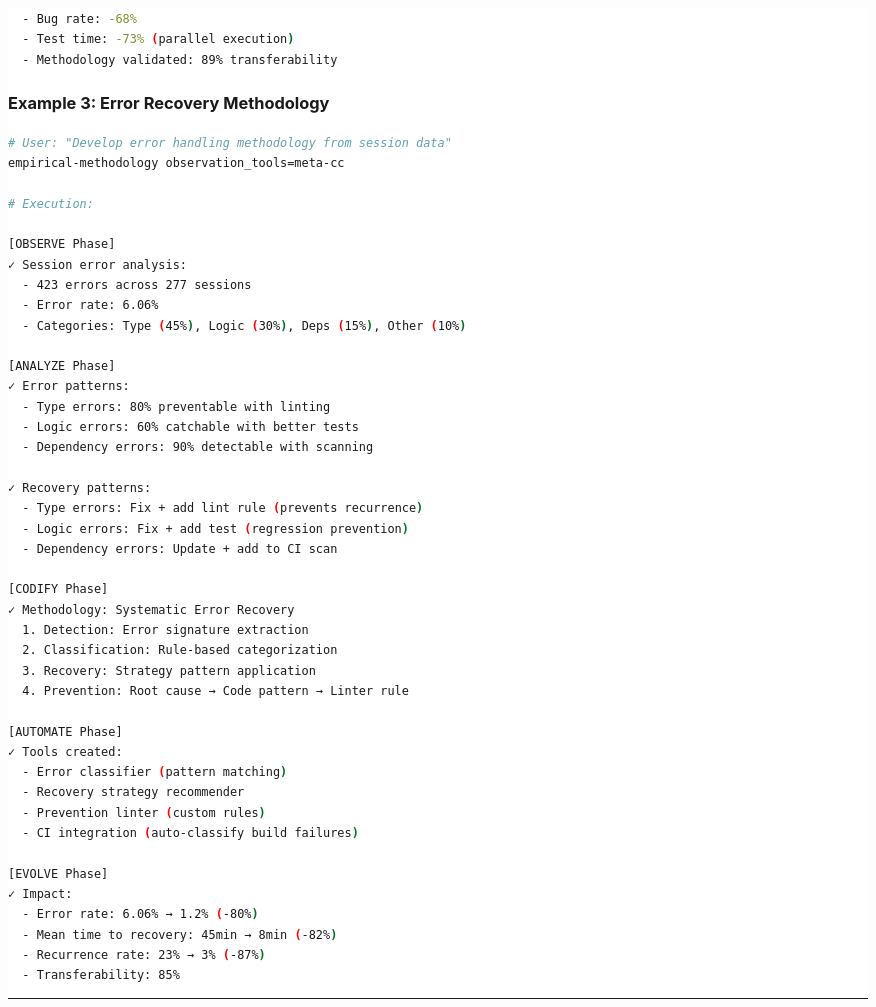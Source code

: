 ```bash
  - Bug rate: -68%
  - Test time: -73% (parallel execution)
  - Methodology validated: 89% transferability
```

### Example 3: Error Recovery Methodology

```bash
# User: "Develop error handling methodology from session data"
empirical-methodology observation_tools=meta-cc

# Execution:

[OBSERVE Phase]
✓ Session error analysis:
  - 423 errors across 277 sessions
  - Error rate: 6.06%
  - Categories: Type (45%), Logic (30%), Deps (15%), Other (10%)

[ANALYZE Phase]
✓ Error patterns:
  - Type errors: 80% preventable with linting
  - Logic errors: 60% catchable with better tests
  - Dependency errors: 90% detectable with scanning

✓ Recovery patterns:
  - Type errors: Fix + add lint rule (prevents recurrence)
  - Logic errors: Fix + add test (regression prevention)
  - Dependency errors: Update + add to CI scan

[CODIFY Phase]
✓ Methodology: Systematic Error Recovery
  1. Detection: Error signature extraction
  2. Classification: Rule-based categorization
  3. Recovery: Strategy pattern application
  4. Prevention: Root cause → Code pattern → Linter rule

[AUTOMATE Phase]
✓ Tools created:
  - Error classifier (pattern matching)
  - Recovery strategy recommender
  - Prevention linter (custom rules)
  - CI integration (auto-classify build failures)

[EVOLVE Phase]
✓ Impact:
  - Error rate: 6.06% → 1.2% (-80%)
  - Mean time to recovery: 45min → 8min (-82%)
  - Recurrence rate: 23% → 3% (-87%)
  - Transferability: 85%
```

---